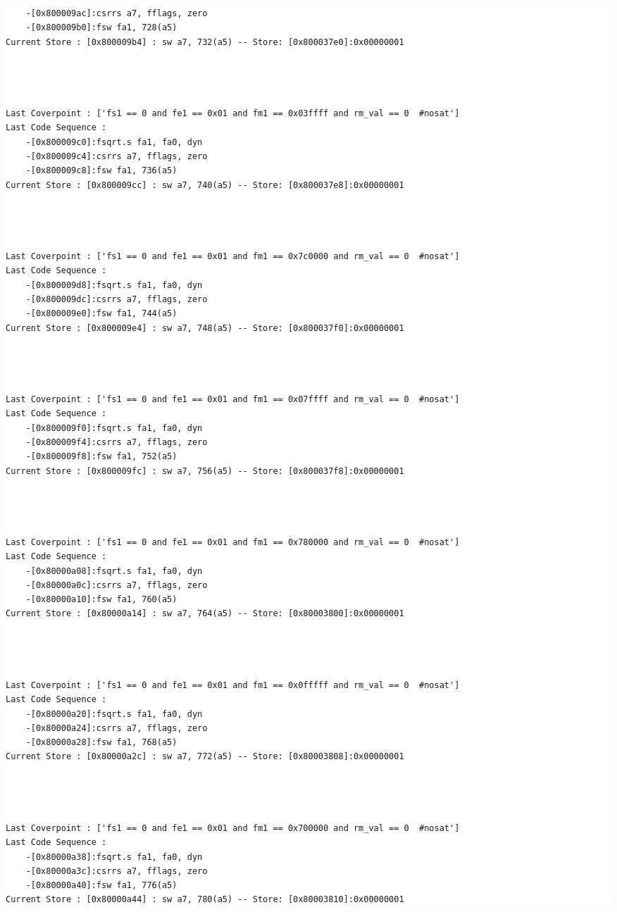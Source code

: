 ```
	-[0x800009ac]:csrrs a7, fflags, zero
	-[0x800009b0]:fsw fa1, 728(a5)
Current Store : [0x800009b4] : sw a7, 732(a5) -- Store: [0x800037e0]:0x00000001




Last Coverpoint : ['fs1 == 0 and fe1 == 0x01 and fm1 == 0x03ffff and rm_val == 0  #nosat']
Last Code Sequence : 
	-[0x800009c0]:fsqrt.s fa1, fa0, dyn
	-[0x800009c4]:csrrs a7, fflags, zero
	-[0x800009c8]:fsw fa1, 736(a5)
Current Store : [0x800009cc] : sw a7, 740(a5) -- Store: [0x800037e8]:0x00000001




Last Coverpoint : ['fs1 == 0 and fe1 == 0x01 and fm1 == 0x7c0000 and rm_val == 0  #nosat']
Last Code Sequence : 
	-[0x800009d8]:fsqrt.s fa1, fa0, dyn
	-[0x800009dc]:csrrs a7, fflags, zero
	-[0x800009e0]:fsw fa1, 744(a5)
Current Store : [0x800009e4] : sw a7, 748(a5) -- Store: [0x800037f0]:0x00000001




Last Coverpoint : ['fs1 == 0 and fe1 == 0x01 and fm1 == 0x07ffff and rm_val == 0  #nosat']
Last Code Sequence : 
	-[0x800009f0]:fsqrt.s fa1, fa0, dyn
	-[0x800009f4]:csrrs a7, fflags, zero
	-[0x800009f8]:fsw fa1, 752(a5)
Current Store : [0x800009fc] : sw a7, 756(a5) -- Store: [0x800037f8]:0x00000001




Last Coverpoint : ['fs1 == 0 and fe1 == 0x01 and fm1 == 0x780000 and rm_val == 0  #nosat']
Last Code Sequence : 
	-[0x80000a08]:fsqrt.s fa1, fa0, dyn
	-[0x80000a0c]:csrrs a7, fflags, zero
	-[0x80000a10]:fsw fa1, 760(a5)
Current Store : [0x80000a14] : sw a7, 764(a5) -- Store: [0x80003800]:0x00000001




Last Coverpoint : ['fs1 == 0 and fe1 == 0x01 and fm1 == 0x0fffff and rm_val == 0  #nosat']
Last Code Sequence : 
	-[0x80000a20]:fsqrt.s fa1, fa0, dyn
	-[0x80000a24]:csrrs a7, fflags, zero
	-[0x80000a28]:fsw fa1, 768(a5)
Current Store : [0x80000a2c] : sw a7, 772(a5) -- Store: [0x80003808]:0x00000001




Last Coverpoint : ['fs1 == 0 and fe1 == 0x01 and fm1 == 0x700000 and rm_val == 0  #nosat']
Last Code Sequence : 
	-[0x80000a38]:fsqrt.s fa1, fa0, dyn
	-[0x80000a3c]:csrrs a7, fflags, zero
	-[0x80000a40]:fsw fa1, 776(a5)
Current Store : [0x80000a44] : sw a7, 780(a5) -- Store: [0x80003810]:0x00000001
```